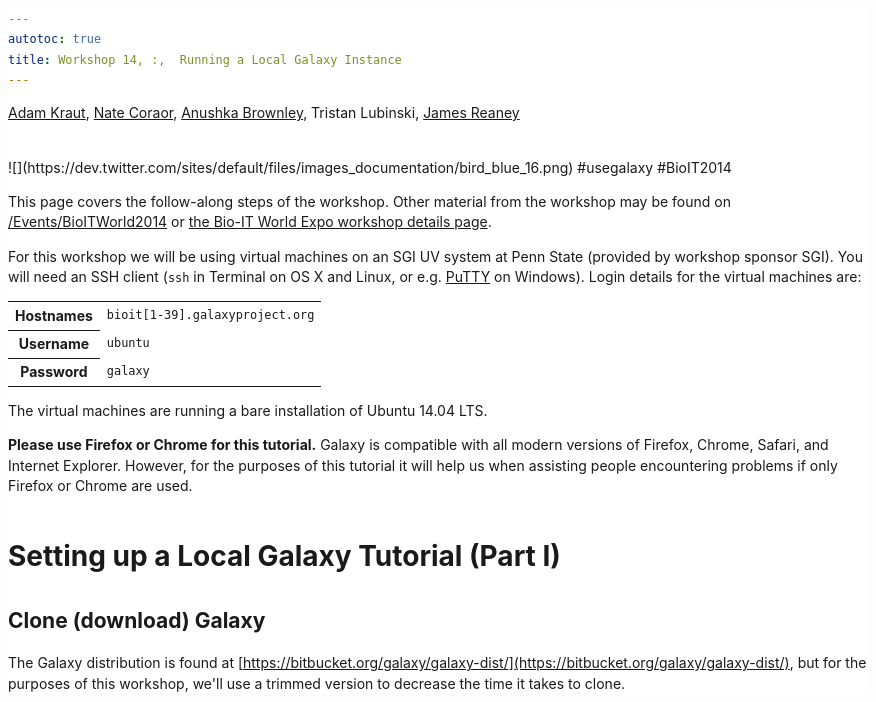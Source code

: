 ```yaml
---
autotoc: true
title: Workshop 14, :,  Running a Local Galaxy Instance
---
```


[Adam Kraut](http://bioteam.net/company-leadership/), [Nate Coraor](/src/nate/index.md), [Anushka Brownley](http://bioteam.net/company-leadership/), Tristan Lubinski, [James Reaney](http://www.sgi.com/solutions/genomics)

<br />
![](https://dev.twitter.com/sites/default/files/images_documentation/bird_blue_16.png) #usegalaxy #BioIT2014

This page covers the follow-along steps of the workshop. Other material from the workshop may be found on  [/Events/BioITWorld2014](/src/Events/BioITWorld2014/index.md) or [the Bio-IT World Expo workshop details page](http://www.bio-itworldexpo.com/Bio-It_Expo_Content.aspx?id=135152).



For this workshop we will be using virtual machines on an SGI UV system at Penn State (provided by workshop sponsor SGI). You will need an SSH client (`ssh` in Terminal on OS X and Linux, or e.g. [PuTTY](http://the.earth.li/~sgtatham/putty/latest/x86/putty.exe) on Windows). Login details for the virtual machines are:

<table>
  <tr>
    <th> Hostnames </th>
    <td> <code>bioit[1-39].galaxyproject.org</code> </td>
  </tr>
  <tr>
    <th> Username </th>
    <td> <code>ubuntu</code> </td>
  </tr>
  <tr>
    <th> Password </th>
    <td> <code>galaxy</code> </td>
  </tr>
</table>


The virtual machines are running a bare installation of Ubuntu 14.04 LTS.

**Please use Firefox or Chrome for this tutorial.** Galaxy is compatible with all modern versions of Firefox, Chrome, Safari, and Internet Explorer. However, for the purposes of this tutorial it will help us when assisting people encountering problems if only Firefox or Chrome are used.

# Setting up a Local Galaxy Tutorial (Part I)

## Clone (download) Galaxy

The Galaxy distribution is found at [https://bitbucket.org/galaxy/galaxy-dist/](https://bitbucket.org/galaxy/galaxy-dist/), but for the purposes of this workshop, we'll use a trimmed version to decrease the time it takes to clone.

